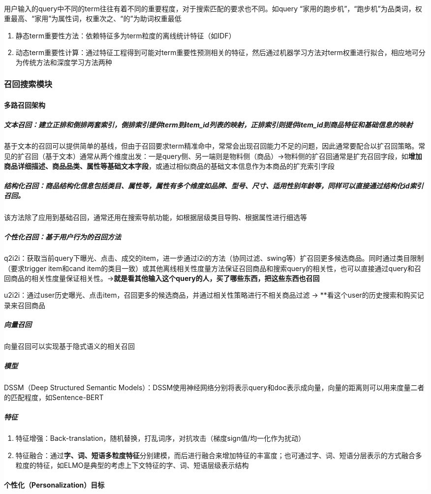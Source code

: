 用户输入的query中不同的term往往有着不同的重要程度，对于搜索匹配的要求也不同。如query “家用的跑步机”，“跑步机”为品类词，权重最高、“家用”为属性词，权重次之、“的”为助词权重最低

1. 静态term重要性方法：依赖特征多为term粒度的离线统计特征（如IDF）

2. 动态term重要性计算：通过特征工程得到可能对term重要性预测相关的特征，然后通过机器学习方法对term权重进行拟合，相应地可分为传统方法和深度学习方法两种


### 召回搜索模块


#### 多路召回架构

##### 文本召回：建立正排和倒排两套索引，倒排索引提供term到item_id列表的映射，正排索引则提供item_id到商品特征和基础信息的映射

基于文本的召回可以提供简单的基线，但由于召回要求term精准命中，常常会出现召回能力不足的问题，因此通常要配合以扩召回策略。常见的扩召回（基于文本）通常从两个维度出发：一是query侧、另一端则是物料侧（商品）->物料侧的扩召回通常是扩充召回字段，如**增加商品详细描述、商品品类、属性等基础文本字段**，或通过相似商品的基础文本信息作为本商品的扩充索引字段

##### 结构化召回：商品结构化信息包括类目、属性等，属性有多个维度如品牌、型号、尺寸、适用性别年龄等，同样可以直接通过结构化id索引召回。

该方法除了应用到基础召回，通常还用在搜索导航功能，如根据层级类目导购、根据属性进行细选等

##### 个性化召回：基于用户行为的召回方法

q2i2i：获取当前query下曝光、点击、成交的item，进一步通过i2i的方法（协同过滤、swing等）扩召回更多候选商品。同时通过类目限制（要求trigger item和cand item的类目一致）或其他离线相关性度量方法保证召回商品和搜索query的相关性，也可以直接通过query和召回商品的相关性度量保证相关性。->**就是看其他输入这个query的人，买了哪些东西，把这些东西也召回**

u2i2i：通过user历史曝光、点击item，召回更多的候选商品，并通过相关性策略进行不相关商品过滤 -> **看这个user的历史搜索和购买记录来召回商品


##### 向量召回

向量召回可以实现基于隐式语义的相关召回

##### 模型

DSSM（Deep Structured Semantic Models）：DSSM使用神经网络分别将表示query和doc表示成向量，向量的距离则可以用来度量二者的匹配程度，如Sentence-BERT

##### 特征

1. 特征增强：Back-translation，随机替换，打乱词序，对抗攻击（梯度sign值/均一化作为扰动）

2. 特征融合：通过**字、词、短语多粒度特征**分别建模，而后进行融合来增加特征的丰富度；也可通过字、词、短语分层表示的方式融合多粒度的特征，如ELMO是典型的考虑上下文特征的字、词、短语层级表示结构


#### 个性化（Personalization）目标
















